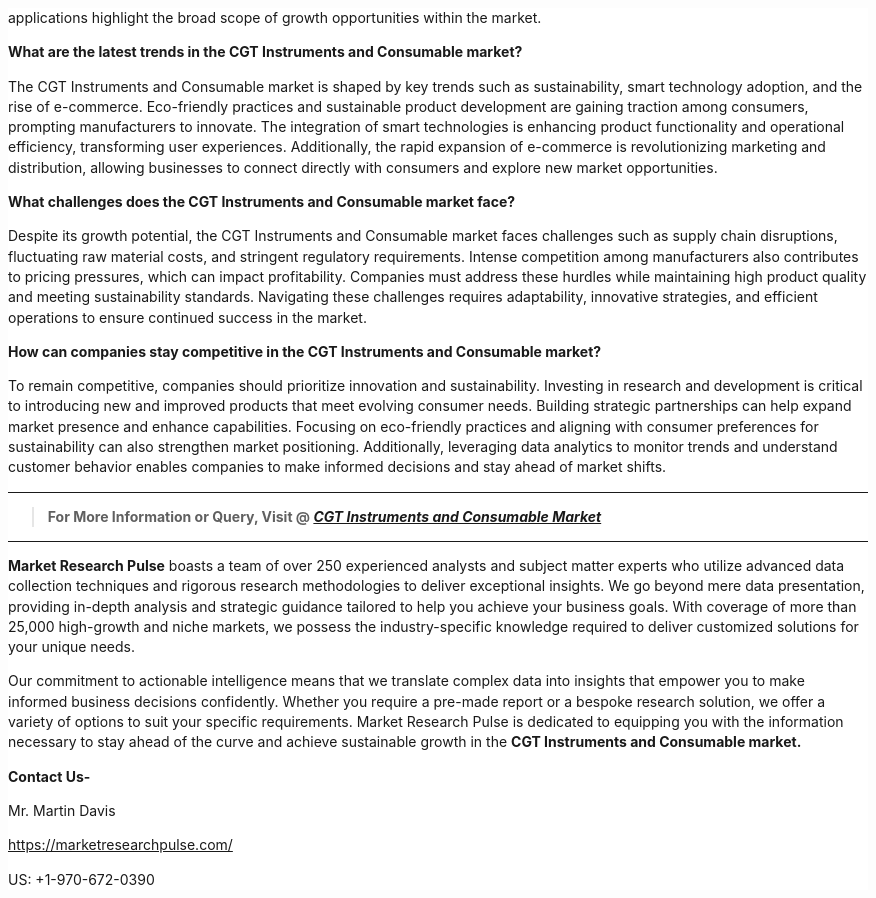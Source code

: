 applications highlight the broad scope of growth opportunities within the market.</p><p><strong>What are the latest trends in the CGT Instruments and Consumable market?</strong></p><p>The CGT Instruments and Consumable market is shaped by key trends such as sustainability, smart technology adoption, and the rise of e-commerce. Eco-friendly practices and sustainable product development are gaining traction among consumers, prompting manufacturers to innovate. The integration of smart technologies is enhancing product functionality and operational efficiency, transforming user experiences. Additionally, the rapid expansion of e-commerce is revolutionizing marketing and distribution, allowing businesses to connect directly with consumers and explore new market opportunities.</p><p><strong>What challenges does the CGT Instruments and Consumable market face?</strong></p><p>Despite its growth potential, the CGT Instruments and Consumable market faces challenges such as supply chain disruptions, fluctuating raw material costs, and stringent regulatory requirements. Intense competition among manufacturers also contributes to pricing pressures, which can impact profitability. Companies must address these hurdles while maintaining high product quality and meeting sustainability standards. Navigating these challenges requires adaptability, innovative strategies, and efficient operations to ensure continued success in the market.</p><p><strong>How can companies stay competitive in the CGT Instruments and Consumable market?</strong></p><p>To remain competitive, companies should prioritize innovation and sustainability. Investing in research and development is critical to introducing new and improved products that meet evolving consumer needs. Building strategic partnerships can help expand market presence and enhance capabilities. Focusing on eco-friendly practices and aligning with consumer preferences for sustainability can also strengthen market positioning. Additionally, leveraging data analytics to monitor trends and understand customer behavior enables companies to make informed decisions and stay ahead of market shifts.</p><hr /><blockquote><p><strong>For More Information or Query, Visit @&nbsp;<em><a href="https://marketresearchpulse.com/report/65635/cgt-instruments-and-consumable-market?utm_source=Linkedin&utm_medium=0117">CGT Instruments and Consumable Market</a></em></strong></p></blockquote><hr /><p><strong>Market Research Pulse</strong> boasts a team of over 250 experienced analysts and subject matter experts who utilize advanced data collection techniques and rigorous research methodologies to deliver exceptional insights. We go beyond mere data presentation, providing in-depth analysis and strategic guidance tailored to help you achieve your business goals. With coverage of more than 25,000 high-growth and niche markets, we possess the industry-specific knowledge required to deliver customized solutions for your unique needs.</p><p>Our commitment to actionable intelligence means that we translate complex data into insights that empower you to make informed business decisions confidently. Whether you require a pre-made report or a bespoke research solution, we offer a variety of options to suit your specific requirements. Market Research Pulse is dedicated to equipping you with the information necessary to stay ahead of the curve and achieve sustainable growth in the <strong>CGT Instruments and Consumable market.</strong></p><p><strong>Contact Us-</strong></p><p>Mr. Martin Davis</p><p>https://marketresearchpulse.com/</p><p>US: +1-970-672-0390</p>
